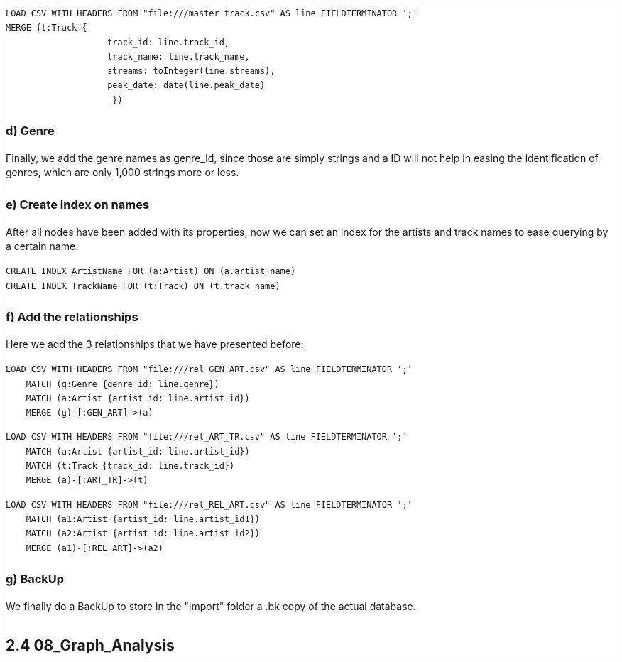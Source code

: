 ```cypher
LOAD CSV WITH HEADERS FROM "file:///master_track.csv" AS line FIELDTERMINATOR ';'
MERGE (t:Track {  
                    track_id: line.track_id,
                    track_name: line.track_name,
                    streams: toInteger(line.streams),
                    peak_date: date(line.peak_date)
                     })
```


### d) Genre

Finally, we add the genre names as genre_id, since those are simply strings and a ID will not help in easing the identification of genres, which are only 1,000 strings more or less.

### e) Create index on names

After all nodes have been added with its properties, now we can set an index for the artists and track names to ease querying by a certain name.

```cypher
CREATE INDEX ArtistName FOR (a:Artist) ON (a.artist_name) 
CREATE INDEX TrackName FOR (t:Track) ON (t.track_name) 
```

### f) Add the relationships

Here we add the 3 relationships that we have presented before:

```cypher
LOAD CSV WITH HEADERS FROM "file:///rel_GEN_ART.csv" AS line FIELDTERMINATOR ';' 
    MATCH (g:Genre {genre_id: line.genre})
    MATCH (a:Artist {artist_id: line.artist_id})
    MERGE (g)-[:GEN_ART]->(a)
```

```cypher
LOAD CSV WITH HEADERS FROM "file:///rel_ART_TR.csv" AS line FIELDTERMINATOR ';' 
    MATCH (a:Artist {artist_id: line.artist_id})
    MATCH (t:Track {track_id: line.track_id})
    MERGE (a)-[:ART_TR]->(t)
```

```cypher
LOAD CSV WITH HEADERS FROM "file:///rel_REL_ART.csv" AS line FIELDTERMINATOR ';' 
    MATCH (a1:Artist {artist_id: line.artist_id1})
    MATCH (a2:Artist {artist_id: line.artist_id2})
    MERGE (a1)-[:REL_ART]->(a2)
```

### g) BackUp

We finally do a BackUp to store in the "import" folder a .bk copy of the actual database.


## 2.4 08_Graph_Analysis
